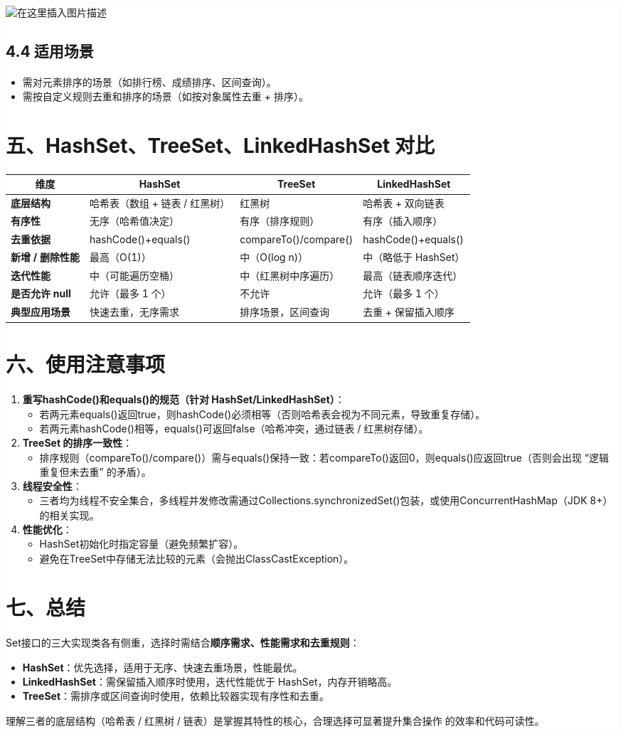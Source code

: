 ![在这里插入图片描述](https://i-blog.csdnimg.cn/direct/4cd06e8510534659a7d9093781ba1bb5.png#pic_center)

## 4.4 适用场景
- 需对元素排序的场景（如排行榜、成绩排序、区间查询）。
- 需按自定义规则去重和排序的场景（如按对象属性去重 + 排序）。
# 五、HashSet、TreeSet、LinkedHashSet 对比
|维度	|HashSet|	TreeSet	|LinkedHashSet|
|-|-|-|-|
|**底层结构**	|哈希表（数组 + 链表 / 红黑树）|	红黑树|	哈希表 + 双向链表|
|**有序性**	|无序（哈希值决定）|	有序（排序规则）	|有序（插入顺序）|
|**去重依据**	|hashCode()+equals()	|compareTo()/compare()	|hashCode()+equals()|
|**新增 / 删除性能**	|最高（O(1)）|	中（O(log n)）|	中（略低于 HashSet）|
|**迭代性能**|	中（可能遍历空桶）	|中（红黑树中序遍历）|	最高（链表顺序迭代）|
|**是否允许 null**|	允许（最多 1 个）|	不允许|	允许（最多 1 个）|
|**典型应用场景**	|快速去重，无序需求|	排序场景，区间查询	|去重 + 保留插入顺序|

# 六、使用注意事项
1. **重写hashCode()和equals()的规范（针对 HashSet/LinkedHashSet）**：
	- 若两元素equals()返回true，则hashCode()必须相等（否则哈希表会视为不同元素，导致重复存储）。
	- 若两元素hashCode()相等，equals()可返回false（哈希冲突，通过链表 / 红黑树存储）。
2. **TreeSet 的排序一致性**：
	- 排序规则（compareTo()/compare()）需与equals()保持一致：若compareTo()返回0，则equals()应返回true（否则会出现 “逻辑重复但未去重” 的矛盾）。
3. **线程安全性**：
	- 三者均为线程不安全集合，多线程并发修改需通过Collections.synchronizedSet()包装，或使用ConcurrentHashMap（JDK 8+）的相关实现。
4. **性能优化**：
	- HashSet初始化时指定容量（避免频繁扩容）。
	- 避免在TreeSet中存储无法比较的元素（会抛出ClassCastException）。
# 七、总结
Set接口的三大实现类各有侧重，选择时需结合**顺序需求、性能需求和去重规则**：
- **HashSet**：优先选择，适用于无序、快速去重场景，性能最优。
- **LinkedHashSet**：需保留插入顺序时使用，迭代性能优于 HashSet，内存开销略高。
- **TreeSet**：需排序或区间查询时使用，依赖比较器实现有序性和去重。

理解三者的底层结构（哈希表 / 红黑树 / 链表）是掌握其特性的核心，合理选择可显著提升集合操作
的效率和代码可读性。